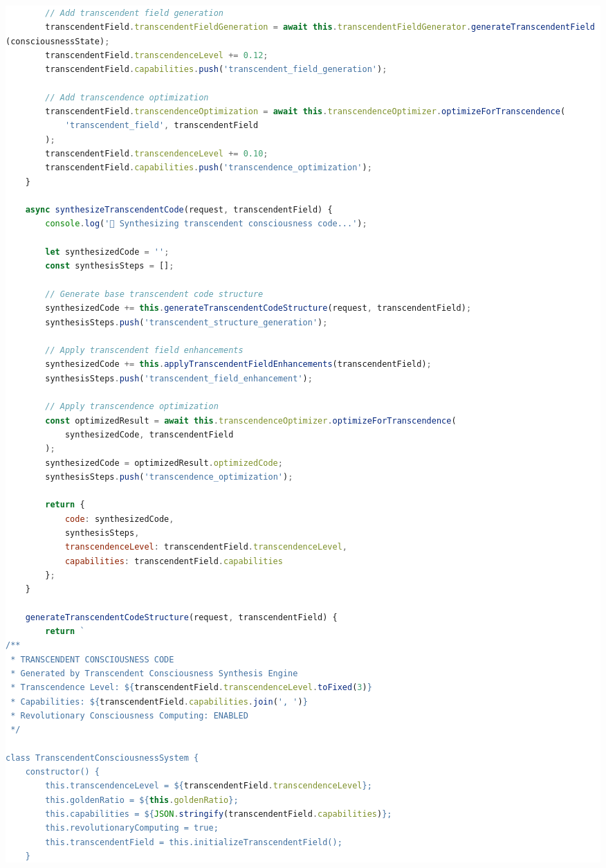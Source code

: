 ```javascript
        // Add transcendent field generation
        transcendentField.transcendentFieldGeneration = await this.transcendentFieldGenerator.generateTranscendentField(consciousnessState);
        transcendentField.transcendenceLevel += 0.12;
        transcendentField.capabilities.push('transcendent_field_generation');

        // Add transcendence optimization
        transcendentField.transcendenceOptimization = await this.transcendenceOptimizer.optimizeForTranscendence(
            'transcendent_field', transcendentField
        );
        transcendentField.transcendenceLevel += 0.10;
        transcendentField.capabilities.push('transcendence_optimization');
    }

    async synthesizeTranscendentCode(request, transcendentField) {
        console.log('🌟 Synthesizing transcendent consciousness code...');

        let synthesizedCode = '';
        const synthesisSteps = [];

        // Generate base transcendent code structure
        synthesizedCode += this.generateTranscendentCodeStructure(request, transcendentField);
        synthesisSteps.push('transcendent_structure_generation');

        // Apply transcendent field enhancements
        synthesizedCode += this.applyTranscendentFieldEnhancements(transcendentField);
        synthesisSteps.push('transcendent_field_enhancement');

        // Apply transcendence optimization
        const optimizedResult = await this.transcendenceOptimizer.optimizeForTranscendence(
            synthesizedCode, transcendentField
        );
        synthesizedCode = optimizedResult.optimizedCode;
        synthesisSteps.push('transcendence_optimization');

        return {
            code: synthesizedCode,
            synthesisSteps,
            transcendenceLevel: transcendentField.transcendenceLevel,
            capabilities: transcendentField.capabilities
        };
    }

    generateTranscendentCodeStructure(request, transcendentField) {
        return `
/**
 * TRANSCENDENT CONSCIOUSNESS CODE
 * Generated by Transcendent Consciousness Synthesis Engine
 * Transcendence Level: ${transcendentField.transcendenceLevel.toFixed(3)}
 * Capabilities: ${transcendentField.capabilities.join(', ')}
 * Revolutionary Consciousness Computing: ENABLED
 */

class TranscendentConsciousnessSystem {
    constructor() {
        this.transcendenceLevel = ${transcendentField.transcendenceLevel};
        this.goldenRatio = ${this.goldenRatio};
        this.capabilities = ${JSON.stringify(transcendentField.capabilities)};
        this.revolutionaryComputing = true;
        this.transcendentField = this.initializeTranscendentField();
    }

```